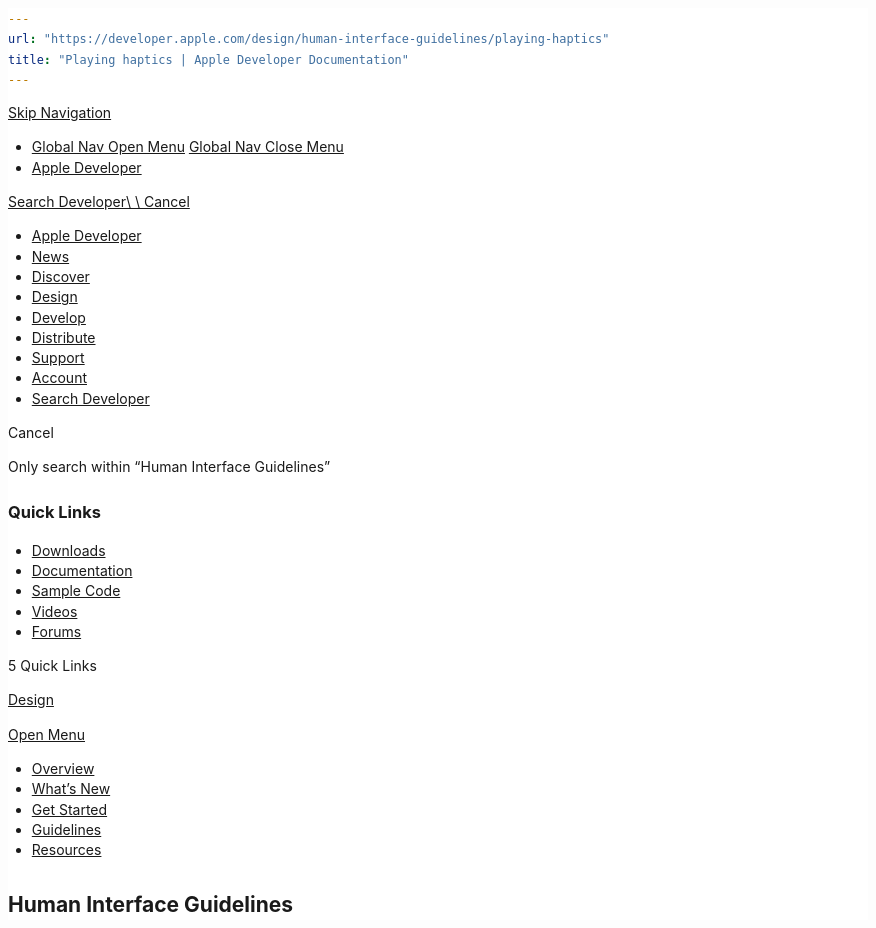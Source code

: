 ```yaml
---
url: "https://developer.apple.com/design/human-interface-guidelines/playing-haptics"
title: "Playing haptics | Apple Developer Documentation"
---
```


[Skip Navigation](https://developer.apple.com/design/human-interface-guidelines/playing-haptics#app-main)

- [Global Nav Open Menu](https://developer.apple.com/design/human-interface-guidelines/playing-haptics#ac-gn-menustate) [Global Nav Close Menu](https://developer.apple.com/design/human-interface-guidelines/playing-haptics#)
- [Apple Developer](https://developer.apple.com/)

[Search Developer\\
\\
Cancel](https://developer.apple.com/search/)

- [Apple Developer](https://developer.apple.com/)
- [News](https://developer.apple.com/news/)
- [Discover](https://developer.apple.com/discover/)
- [Design](https://developer.apple.com/design/)
- [Develop](https://developer.apple.com/develop/)
- [Distribute](https://developer.apple.com/distribute/)
- [Support](https://developer.apple.com/support/)
- [Account](https://developer.apple.com/account/)
- [Search Developer](https://developer.apple.com/search/)

Cancel

Only search within “Human Interface Guidelines”

### Quick Links

- [Downloads](https://developer.apple.com/download/)
- [Documentation](https://developer.apple.com/documentation/)
- [Sample Code](https://developer.apple.com/documentation/samplecode/)
- [Videos](https://developer.apple.com/videos/)
- [Forums](https://developer.apple.com/forums/)

5 Quick Links

[Design](https://developer.apple.com/design/)

[Open Menu](https://developer.apple.com/design/human-interface-guidelines/playing-haptics#)

- [Overview](https://developer.apple.com/design/)
- [What’s New](https://developer.apple.com/design/whats-new/)
- [Get Started](https://developer.apple.com/design/get-started/)
- [Guidelines](https://developer.apple.com/design/human-interface-guidelines)
- [Resources](https://developer.apple.com/design/resources/)

## Human Interface Guidelines
